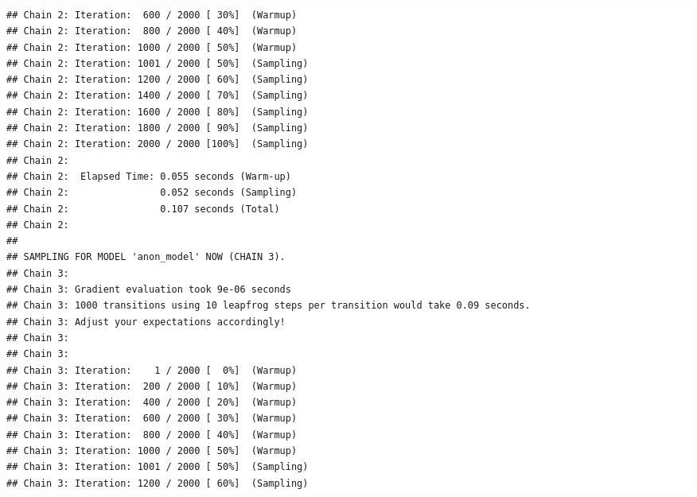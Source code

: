     ## Chain 2: Iteration:  600 / 2000 [ 30%]  (Warmup)
    ## Chain 2: Iteration:  800 / 2000 [ 40%]  (Warmup)
    ## Chain 2: Iteration: 1000 / 2000 [ 50%]  (Warmup)
    ## Chain 2: Iteration: 1001 / 2000 [ 50%]  (Sampling)
    ## Chain 2: Iteration: 1200 / 2000 [ 60%]  (Sampling)
    ## Chain 2: Iteration: 1400 / 2000 [ 70%]  (Sampling)
    ## Chain 2: Iteration: 1600 / 2000 [ 80%]  (Sampling)
    ## Chain 2: Iteration: 1800 / 2000 [ 90%]  (Sampling)
    ## Chain 2: Iteration: 2000 / 2000 [100%]  (Sampling)
    ## Chain 2: 
    ## Chain 2:  Elapsed Time: 0.055 seconds (Warm-up)
    ## Chain 2:                0.052 seconds (Sampling)
    ## Chain 2:                0.107 seconds (Total)
    ## Chain 2: 
    ## 
    ## SAMPLING FOR MODEL 'anon_model' NOW (CHAIN 3).
    ## Chain 3: 
    ## Chain 3: Gradient evaluation took 9e-06 seconds
    ## Chain 3: 1000 transitions using 10 leapfrog steps per transition would take 0.09 seconds.
    ## Chain 3: Adjust your expectations accordingly!
    ## Chain 3: 
    ## Chain 3: 
    ## Chain 3: Iteration:    1 / 2000 [  0%]  (Warmup)
    ## Chain 3: Iteration:  200 / 2000 [ 10%]  (Warmup)
    ## Chain 3: Iteration:  400 / 2000 [ 20%]  (Warmup)
    ## Chain 3: Iteration:  600 / 2000 [ 30%]  (Warmup)
    ## Chain 3: Iteration:  800 / 2000 [ 40%]  (Warmup)
    ## Chain 3: Iteration: 1000 / 2000 [ 50%]  (Warmup)
    ## Chain 3: Iteration: 1001 / 2000 [ 50%]  (Sampling)
    ## Chain 3: Iteration: 1200 / 2000 [ 60%]  (Sampling)